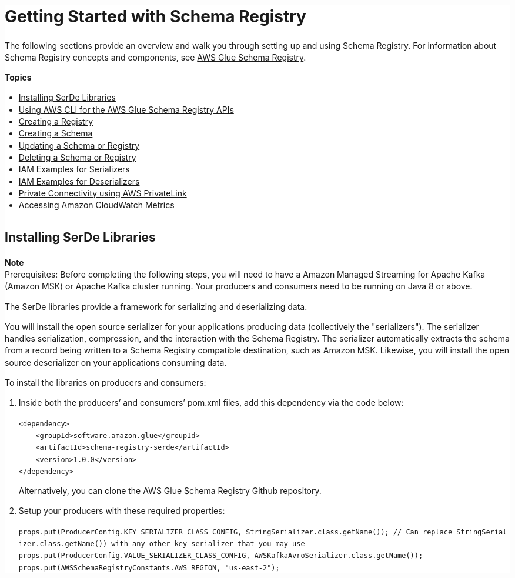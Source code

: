 # Getting Started with Schema Registry<a name="schema-registry-gs"></a>

The following sections provide an overview and walk you through setting up and using Schema Registry\. For information about Schema Registry concepts and components, see [AWS Glue Schema Registry](schema-registry.md)\.

**Topics**
+ [Installing SerDe Libraries](#schema-registry-gs-serde)
+ [Using AWS CLI for the AWS Glue Schema Registry APIs](#schema-registry-gs-cli)
+ [Creating a Registry](#schema-registry-gs3)
+ [Creating a Schema](#schema-registry-gs4)
+ [Updating a Schema or Registry](#schema-registry-gs5)
+ [Deleting a Schema or Registry](#schema-registry-gs7)
+ [IAM Examples for Serializers](#schema-registry-gs1)
+ [IAM Examples for Deserializers](#schema-registry-gs1b)
+ [Private Connectivity using AWS PrivateLink](#schema-registry-gs-private)
+ [Accessing Amazon CloudWatch Metrics](#schema-registry-gs-monitoring)

## Installing SerDe Libraries<a name="schema-registry-gs-serde"></a>

**Note**  
Prerequisites: Before completing the following steps, you will need to have a Amazon Managed Streaming for Apache Kafka \(Amazon MSK\) or Apache Kafka cluster running\. Your producers and consumers need to be running on Java 8 or above\.

The SerDe libraries provide a framework for serializing and deserializing data\. 

You will install the open source serializer for your applications producing data \(collectively the "serializers"\)\. The serializer handles serialization, compression, and the interaction with the Schema Registry\. The serializer automatically extracts the schema from a record being written to a Schema Registry compatible destination, such as Amazon MSK\. Likewise, you will install the open source deserializer on your applications consuming data\.

To install the libraries on producers and consumers:

1. Inside both the producers’ and consumers’ pom\.xml files, add this dependency via the code below:

   ```
   <dependency>
       <groupId>software.amazon.glue</groupId>
       <artifactId>schema-registry-serde</artifactId>
       <version>1.0.0</version>
   </dependency>
   ```

   Alternatively, you can clone the [AWS Glue Schema Registry Github repository](https://github.com/awslabs/aws-glue-schema-registry)\.

1. Setup your producers with these required properties:

   ```
   props.put(ProducerConfig.KEY_SERIALIZER_CLASS_CONFIG, StringSerializer.class.getName()); // Can replace StringSerializer.class.getName()) with any other key serializer that you may use
   props.put(ProducerConfig.VALUE_SERIALIZER_CLASS_CONFIG, AWSKafkaAvroSerializer.class.getName()); 
   props.put(AWSSchemaRegistryConstants.AWS_REGION, "us-east-2");
   ```
